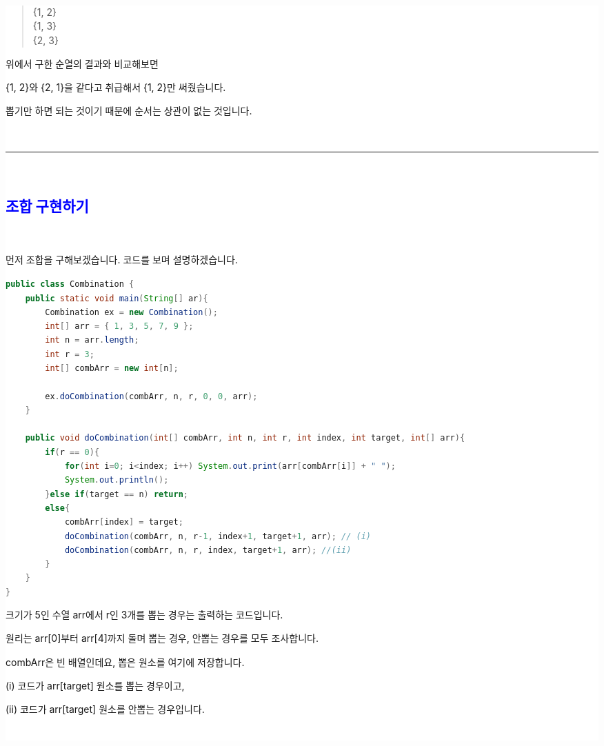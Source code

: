 >{1, 2} <br>
{1, 3} <br>
{2, 3}

위에서 구한 순열의 결과와 비교해보면

{1, 2}와 {2, 1}을 같다고 취급해서 {1, 2}만 써줬습니다.

뽑기만 하면 되는 것이기 때문에 순서는 상관이 없는 것입니다.

<br>
<hr>
<br>

## <span style="color:blue">조합 구현하기</span>

<br>

먼저 조합을 구해보겠습니다. 코드를 보며 설명하겠습니다.

~~~ java
public class Combination {
    public static void main(String[] ar){
        Combination ex = new Combination();
        int[] arr = { 1, 3, 5, 7, 9 };
        int n = arr.length;
        int r = 3;
        int[] combArr = new int[n];

        ex.doCombination(combArr, n, r, 0, 0, arr);
    }

    public void doCombination(int[] combArr, int n, int r, int index, int target, int[] arr){
        if(r == 0){
            for(int i=0; i<index; i++) System.out.print(arr[combArr[i]] + " ");
            System.out.println();
        }else if(target == n) return;
        else{
            combArr[index] = target;
            doCombination(combArr, n, r-1, index+1, target+1, arr); // (i)
            doCombination(combArr, n, r, index, target+1, arr); //(ii)
        }
    }
}
~~~

크기가 5인 수열 arr에서 r인 3개를 뽑는 경우는 출력하는 코드입니다.

원리는 arr[0]부터 arr[4]까지 돌며 뽑는 경우, 안뽑는 경우를 모두 조사합니다.

combArr은 빈 배열인데요, 뽑은 원소를 여기에 저장합니다.

(i) 코드가 arr[target] 원소를 뽑는 경우이고,

(ii) 코드가 arr[target] 원소를 안뽑는 경우입니다.

<br>
